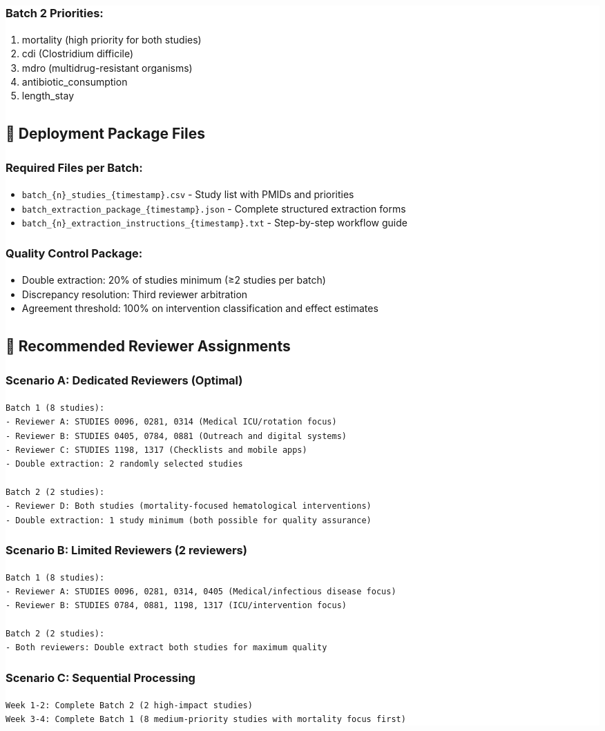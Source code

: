 ### Batch 2 Priorities:
1. mortality (high priority for both studies)
2. cdi (Clostridium difficile)
3. mdro (multidrug-resistant organisms)
4. antibiotic_consumption
5. length_stay

## 📁 Deployment Package Files

### Required Files per Batch:
- `batch_{n}_studies_{timestamp}.csv` - Study list with PMIDs and priorities
- `batch_extraction_package_{timestamp}.json` - Complete structured extraction forms
- `batch_{n}_extraction_instructions_{timestamp}.txt` - Step-by-step workflow guide

### Quality Control Package:
- Double extraction: 20% of studies minimum (≥2 studies per batch)
- Discrepancy resolution: Third reviewer arbitration
- Agreement threshold: 100% on intervention classification and effect estimates

## 👥 Recommended Reviewer Assignments

### Scenario A: Dedicated Reviewers (Optimal)
```
Batch 1 (8 studies):
- Reviewer A: STUDIES 0096, 0281, 0314 (Medical ICU/rotation focus)
- Reviewer B: STUDIES 0405, 0784, 0881 (Outreach and digital systems)
- Reviewer C: STUDIES 1198, 1317 (Checklists and mobile apps)
- Double extraction: 2 randomly selected studies

Batch 2 (2 studies):
- Reviewer D: Both studies (mortality-focused hematological interventions)
- Double extraction: 1 study minimum (both possible for quality assurance)
```

### Scenario B: Limited Reviewers (2 reviewers)
```
Batch 1 (8 studies):
- Reviewer A: STUDIES 0096, 0281, 0314, 0405 (Medical/infectious disease focus)
- Reviewer B: STUDIES 0784, 0881, 1198, 1317 (ICU/intervention focus)

Batch 2 (2 studies):
- Both reviewers: Double extract both studies for maximum quality
```

### Scenario C: Sequential Processing
```
Week 1-2: Complete Batch 2 (2 high-impact studies)
Week 3-4: Complete Batch 1 (8 medium-priority studies with mortality focus first)
```
